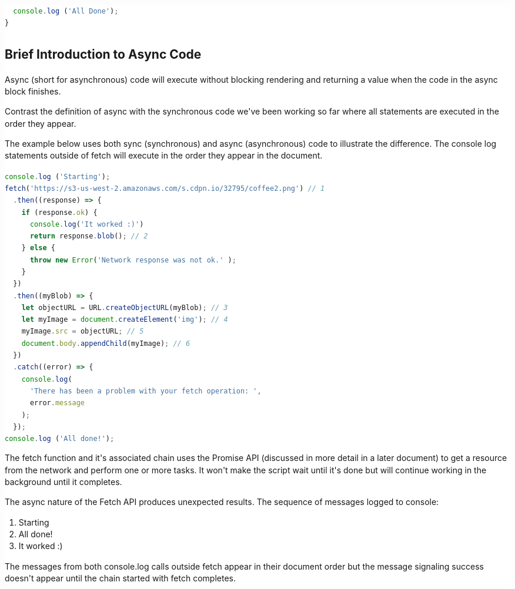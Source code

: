 ```javascript
  console.log ('All Done');
}
```

## Brief Introduction to Async Code

Async (short for asynchronous) code will execute without blocking rendering and returning a value when the code in the async block finishes.

Contrast the definition of async with the synchronous code we've been working so far where all statements are executed in the order they appear.

The example below uses both sync (synchronous) and async (asynchronous) code to illustrate the difference. The console log statements outside of fetch will execute in the order they appear in the document.

```javascript
console.log ('Starting');
fetch('https://s3-us-west-2.amazonaws.com/s.cdpn.io/32795/coffee2.png') // 1
  .then((response) => {
    if (response.ok) {
      console.log('It worked :)')
      return response.blob(); // 2
    } else {
      throw new Error('Network response was not ok.' );
    }
  })
  .then((myBlob) => {
    let objectURL = URL.createObjectURL(myBlob); // 3
    let myImage = document.createElement('img'); // 4
    myImage.src = objectURL; // 5
    document.body.appendChild(myImage); // 6
  })
  .catch((error) => {
    console.log(
      'There has been a problem with your fetch operation: ',
      error.message
    );
  });
console.log ('All done!');
```

The fetch function and it's associated chain uses the Promise API (discussed in more detail in a later document) to get a resource from the network and perform one or more tasks. It won't make the script wait until it's done but will continue working in the background until it completes.

The async nature of the Fetch API produces unexpected results. The sequence of messages logged to console:

1. Starting
2. All done!
3. It worked :)

The messages from both console.log calls outside fetch appear in their document order but the message signaling success doesn't appear until the chain started with fetch completes.
